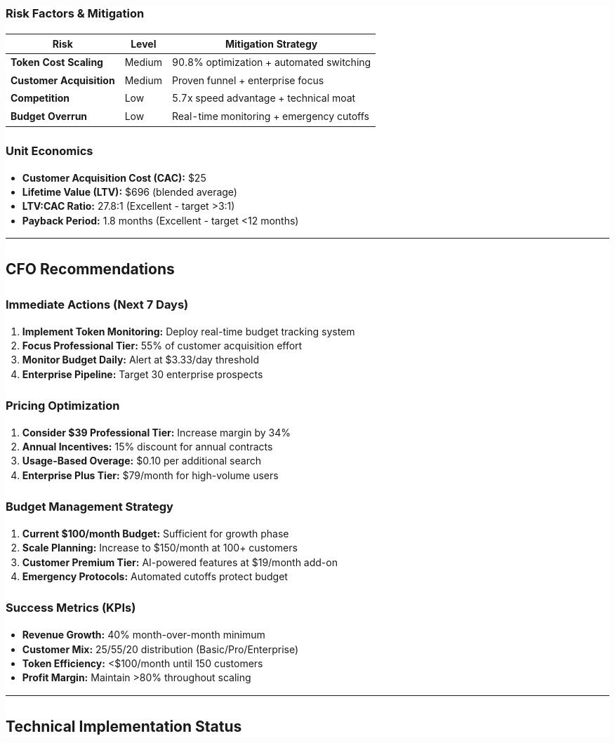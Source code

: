 ### Risk Factors & Mitigation

| Risk | Level | Mitigation Strategy |
|------|-------|-------------------|
| **Token Cost Scaling** | Medium | 90.8% optimization + automated switching |
| **Customer Acquisition** | Medium | Proven funnel + enterprise focus |
| **Competition** | Low | 5.7x speed advantage + technical moat |
| **Budget Overrun** | Low | Real-time monitoring + emergency cutoffs |

### Unit Economics

- **Customer Acquisition Cost (CAC):** $25
- **Lifetime Value (LTV):** $696 (blended average)
- **LTV:CAC Ratio:** 27.8:1 (Excellent - target >3:1)
- **Payback Period:** 1.8 months (Excellent - target <12 months)

---

## CFO Recommendations

### Immediate Actions (Next 7 Days)
1. **Implement Token Monitoring:** Deploy real-time budget tracking system
2. **Focus Professional Tier:** 55% of customer acquisition effort
3. **Monitor Budget Daily:** Alert at $3.33/day threshold
4. **Enterprise Pipeline:** Target 30 enterprise prospects

### Pricing Optimization
1. **Consider $39 Professional Tier:** Increase margin by 34%
2. **Annual Incentives:** 15% discount for annual contracts
3. **Usage-Based Overage:** $0.10 per additional search
4. **Enterprise Plus Tier:** $79/month for high-volume users

### Budget Management Strategy
1. **Current $100/month Budget:** Sufficient for growth phase
2. **Scale Planning:** Increase to $150/month at 100+ customers
3. **Customer Premium Tier:** AI-powered features at $19/month add-on
4. **Emergency Protocols:** Automated cutoffs protect budget

### Success Metrics (KPIs)
- **Revenue Growth:** 40% month-over-month minimum
- **Customer Mix:** 25/55/20 distribution (Basic/Pro/Enterprise)
- **Token Efficiency:** <$100/month until 150 customers
- **Profit Margin:** Maintain >80% throughout scaling

---

## Technical Implementation Status
